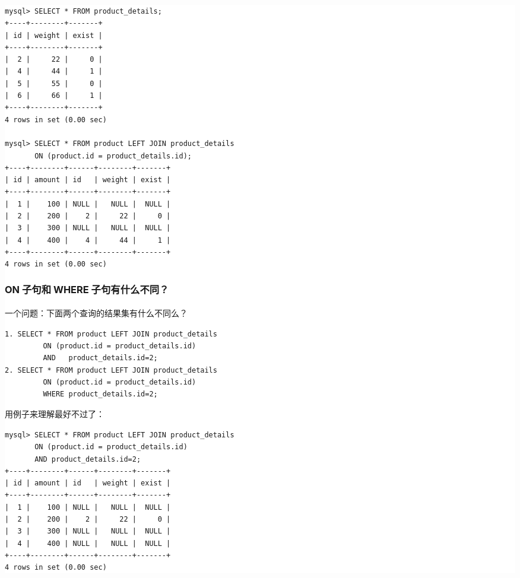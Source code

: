     mysql> SELECT * FROM product_details;
    +----+--------+-------+
    | id | weight | exist |
    +----+--------+-------+
    |  2 |     22 |     0 |
    |  4 |     44 |     1 |
    |  5 |     55 |     0 |
    |  6 |     66 |     1 |
    +----+--------+-------+
    4 rows in set (0.00 sec)
     
    mysql> SELECT * FROM product LEFT JOIN product_details
           ON (product.id = product_details.id);
    +----+--------+------+--------+-------+
    | id | amount | id   | weight | exist |
    +----+--------+------+--------+-------+
    |  1 |    100 | NULL |   NULL |  NULL |
    |  2 |    200 |    2 |     22 |     0 |
    |  3 |    300 | NULL |   NULL |  NULL |
    |  4 |    400 |    4 |     44 |     1 |
    +----+--------+------+--------+-------+
    4 rows in set (0.00 sec)

### ON 子句和 WHERE 子句有什么不同？

一个问题：下面两个查询的结果集有什么不同么？

    1. SELECT * FROM product LEFT JOIN product_details
             ON (product.id = product_details.id)
             AND   product_details.id=2;
    2. SELECT * FROM product LEFT JOIN product_details
             ON (product.id = product_details.id)
             WHERE product_details.id=2;

用例子来理解最好不过了：

    mysql> SELECT * FROM product LEFT JOIN product_details
           ON (product.id = product_details.id)
           AND product_details.id=2;
    +----+--------+------+--------+-------+
    | id | amount | id   | weight | exist |
    +----+--------+------+--------+-------+
    |  1 |    100 | NULL |   NULL |  NULL |
    |  2 |    200 |    2 |     22 |     0 |
    |  3 |    300 | NULL |   NULL |  NULL |
    |  4 |    400 | NULL |   NULL |  NULL |
    +----+--------+------+--------+-------+
    4 rows in set (0.00 sec)
     